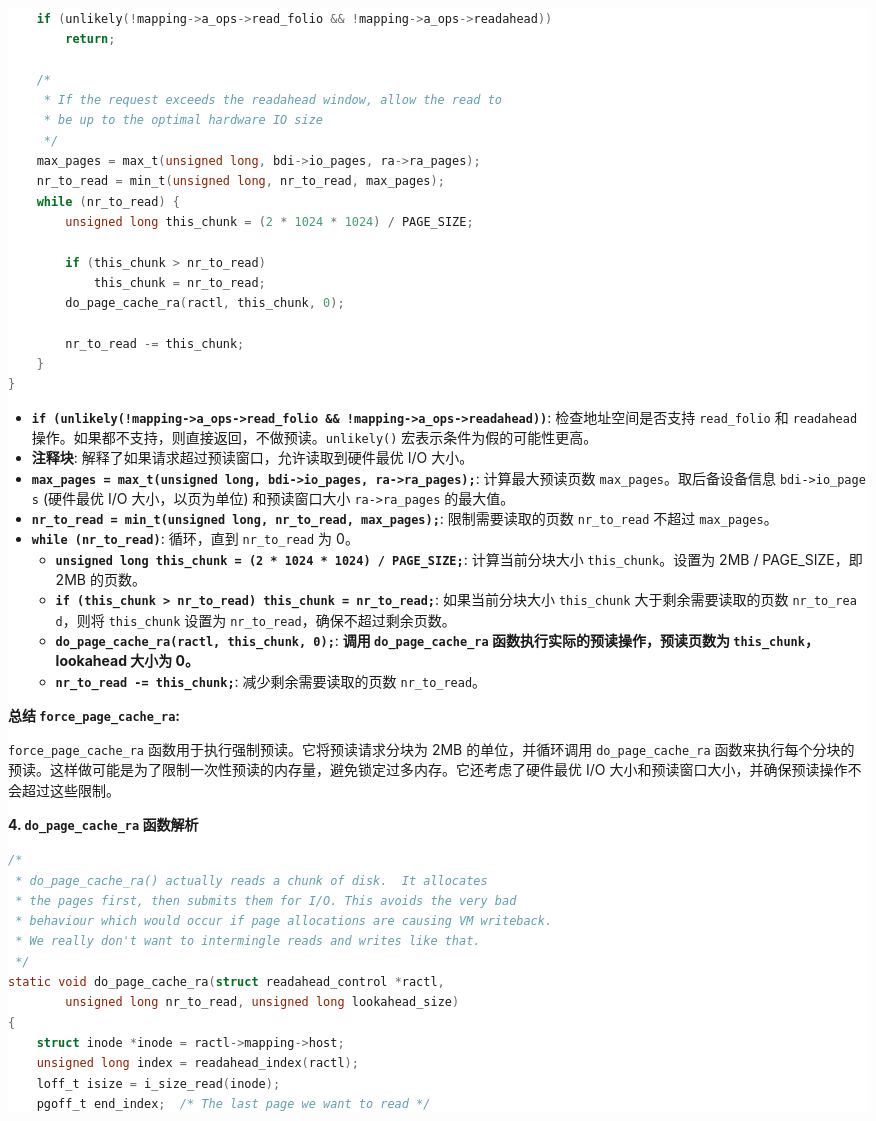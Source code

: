 ```c
	if (unlikely(!mapping->a_ops->read_folio && !mapping->a_ops->readahead))
		return;

	/*
	 * If the request exceeds the readahead window, allow the read to
	 * be up to the optimal hardware IO size
	 */
	max_pages = max_t(unsigned long, bdi->io_pages, ra->ra_pages);
	nr_to_read = min_t(unsigned long, nr_to_read, max_pages);
	while (nr_to_read) {
		unsigned long this_chunk = (2 * 1024 * 1024) / PAGE_SIZE;

		if (this_chunk > nr_to_read)
			this_chunk = nr_to_read;
		do_page_cache_ra(ractl, this_chunk, 0);

		nr_to_read -= this_chunk;
	}
}
```

* **`if (unlikely(!mapping->a_ops->read_folio && !mapping->a_ops->readahead))`**: 检查地址空间是否支持 `read_folio` 和 `readahead` 操作。如果都不支持，则直接返回，不做预读。`unlikely()` 宏表示条件为假的可能性更高。
* **注释块**: 解释了如果请求超过预读窗口，允许读取到硬件最优 I/O 大小。
* **`max_pages = max_t(unsigned long, bdi->io_pages, ra->ra_pages);`**: 计算最大预读页数 `max_pages`。取后备设备信息 `bdi->io_pages` (硬件最优 I/O 大小，以页为单位) 和预读窗口大小 `ra->ra_pages` 的最大值。
* **`nr_to_read = min_t(unsigned long, nr_to_read, max_pages);`**:  限制需要读取的页数 `nr_to_read` 不超过 `max_pages`。
* **`while (nr_to_read)`**:  循环，直到 `nr_to_read` 为 0。
    * **`unsigned long this_chunk = (2 * 1024 * 1024) / PAGE_SIZE;`**: 计算当前分块大小 `this_chunk`。设置为 2MB / PAGE_SIZE，即 2MB 的页数。
    * **`if (this_chunk > nr_to_read) this_chunk = nr_to_read;`**: 如果当前分块大小 `this_chunk` 大于剩余需要读取的页数 `nr_to_read`，则将 `this_chunk` 设置为 `nr_to_read`，确保不超过剩余页数。
    * **`do_page_cache_ra(ractl, this_chunk, 0);`**: **调用 `do_page_cache_ra` 函数执行实际的预读操作，预读页数为 `this_chunk`，lookahead 大小为 0。**
    * **`nr_to_read -= this_chunk;`**:  减少剩余需要读取的页数 `nr_to_read`。

**总结 `force_page_cache_ra`:**

`force_page_cache_ra` 函数用于执行强制预读。它将预读请求分块为 2MB 的单位，并循环调用 `do_page_cache_ra` 函数来执行每个分块的预读。这样做可能是为了限制一次性预读的内存量，避免锁定过多内存。它还考虑了硬件最优 I/O 大小和预读窗口大小，并确保预读操作不会超过这些限制。

**4. `do_page_cache_ra` 函数解析**

```c
/*
 * do_page_cache_ra() actually reads a chunk of disk.  It allocates
 * the pages first, then submits them for I/O. This avoids the very bad
 * behaviour which would occur if page allocations are causing VM writeback.
 * We really don't want to intermingle reads and writes like that.
 */
static void do_page_cache_ra(struct readahead_control *ractl,
		unsigned long nr_to_read, unsigned long lookahead_size)
{
	struct inode *inode = ractl->mapping->host;
	unsigned long index = readahead_index(ractl);
	loff_t isize = i_size_read(inode);
	pgoff_t end_index;	/* The last page we want to read */
```
